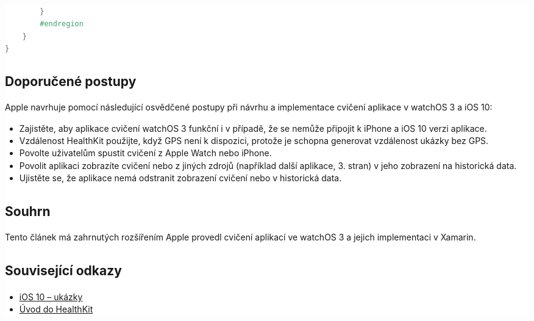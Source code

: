 ```csharp
        }
        #endregion
    }
}
```

## <a name="best-practices"></a>Doporučené postupy

Apple navrhuje pomocí následující osvědčené postupy při návrhu a implementace cvičení aplikace v watchOS 3 a iOS 10:

- Zajistěte, aby aplikace cvičení watchOS 3 funkční i v případě, že se nemůže připojit k iPhone a iOS 10 verzi aplikace.
- Vzdálenost HealthKit použijte, když GPS není k dispozici, protože je schopna generovat vzdálenost ukázky bez GPS.
- Povolte uživatelům spustit cvičení z Apple Watch nebo iPhone.
- Povolit aplikaci zobrazíte cvičení nebo z jiných zdrojů (například další aplikace, 3. stran) v jeho zobrazení na historická data.
- Ujistěte se, že aplikace nemá odstranit zobrazení cvičení nebo v historická data.

## <a name="summary"></a>Souhrn

Tento článek má zahrnutých rozšířením Apple provedl cvičení aplikací ve watchOS 3 a jejich implementaci v Xamarin.



## <a name="related-links"></a>Související odkazy

- [iOS 10 – ukázky](https://developer.xamarin.com/samples/ios/iOS10/)
- [Úvod do HealthKit](~/ios/platform/healthkit.md)
